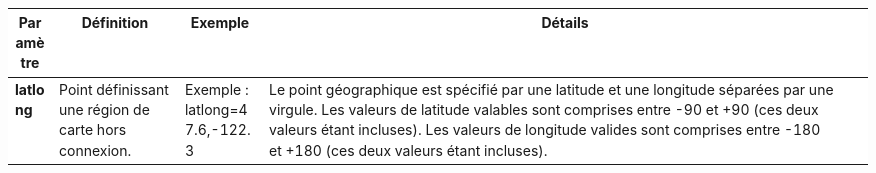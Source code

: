 | Paramètre | Définition | Exemple | Détails |
|-----------|------------|---------|----------|
| **latlong** | Point définissant une région de carte hors connexion. | Exemple : latlong=47.6,-122.3 | Le point géographique est spécifié par une latitude et une longitude séparées par une virgule. Les valeurs de latitude valables sont comprises entre -90 et +90 (ces deux valeurs étant incluses). Les valeurs de longitude valides sont comprises entre -180 et +180 (ces deux valeurs étant incluses). |